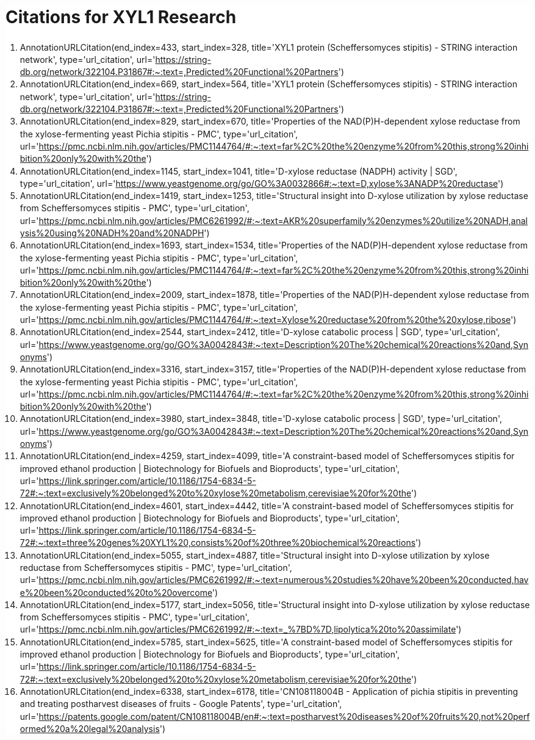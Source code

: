 # Citations for XYL1 Research

1. AnnotationURLCitation(end_index=433, start_index=328, title='XYL1 protein (Scheffersomyces stipitis) - STRING interaction network', type='url_citation', url='https://string-db.org/network/322104.P31867#:~:text=,Predicted%20Functional%20Partners')
2. AnnotationURLCitation(end_index=669, start_index=564, title='XYL1 protein (Scheffersomyces stipitis) - STRING interaction network', type='url_citation', url='https://string-db.org/network/322104.P31867#:~:text=,Predicted%20Functional%20Partners')
3. AnnotationURLCitation(end_index=829, start_index=670, title='Properties of the NAD(P)H-dependent xylose reductase from the xylose-fermenting yeast Pichia stipitis - PMC', type='url_citation', url='https://pmc.ncbi.nlm.nih.gov/articles/PMC1144764/#:~:text=far%2C%20the%20enzyme%20from%20this,strong%20inhibition%20only%20with%20the')
4. AnnotationURLCitation(end_index=1145, start_index=1041, title='D-xylose reductase (NADPH) activity | SGD', type='url_citation', url='https://www.yeastgenome.org/go/GO%3A0032866#:~:text=D,xylose%3ANADP%20reductase')
5. AnnotationURLCitation(end_index=1419, start_index=1253, title='Structural insight into D-xylose utilization by xylose reductase from Scheffersomyces stipitis - PMC', type='url_citation', url='https://pmc.ncbi.nlm.nih.gov/articles/PMC6261992/#:~:text=AKR%20superfamily%20enzymes%20utilize%20NADH,analysis%20using%20NADH%20and%20NADPH')
6. AnnotationURLCitation(end_index=1693, start_index=1534, title='Properties of the NAD(P)H-dependent xylose reductase from the xylose-fermenting yeast Pichia stipitis - PMC', type='url_citation', url='https://pmc.ncbi.nlm.nih.gov/articles/PMC1144764/#:~:text=far%2C%20the%20enzyme%20from%20this,strong%20inhibition%20only%20with%20the')
7. AnnotationURLCitation(end_index=2009, start_index=1878, title='Properties of the NAD(P)H-dependent xylose reductase from the xylose-fermenting yeast Pichia stipitis - PMC', type='url_citation', url='https://pmc.ncbi.nlm.nih.gov/articles/PMC1144764/#:~:text=Xylose%20reductase%20from%20the%20xylose,ribose')
8. AnnotationURLCitation(end_index=2544, start_index=2412, title='D-xylose catabolic process | SGD', type='url_citation', url='https://www.yeastgenome.org/go/GO%3A0042843#:~:text=Description%20The%20chemical%20reactions%20and,Synonyms')
9. AnnotationURLCitation(end_index=3316, start_index=3157, title='Properties of the NAD(P)H-dependent xylose reductase from the xylose-fermenting yeast Pichia stipitis - PMC', type='url_citation', url='https://pmc.ncbi.nlm.nih.gov/articles/PMC1144764/#:~:text=far%2C%20the%20enzyme%20from%20this,strong%20inhibition%20only%20with%20the')
10. AnnotationURLCitation(end_index=3980, start_index=3848, title='D-xylose catabolic process | SGD', type='url_citation', url='https://www.yeastgenome.org/go/GO%3A0042843#:~:text=Description%20The%20chemical%20reactions%20and,Synonyms')
11. AnnotationURLCitation(end_index=4259, start_index=4099, title='A constraint-based model of Scheffersomyces stipitis for improved ethanol production | Biotechnology for Biofuels and Bioproducts', type='url_citation', url='https://link.springer.com/article/10.1186/1754-6834-5-72#:~:text=exclusively%20belonged%20to%20xylose%20metabolism,cerevisiae%20for%20the')
12. AnnotationURLCitation(end_index=4601, start_index=4442, title='A constraint-based model of Scheffersomyces stipitis for improved ethanol production | Biotechnology for Biofuels and Bioproducts', type='url_citation', url='https://link.springer.com/article/10.1186/1754-6834-5-72#:~:text=three%20genes%20XYL1%20,consists%20of%20three%20biochemical%20reactions')
13. AnnotationURLCitation(end_index=5055, start_index=4887, title='Structural insight into D-xylose utilization by xylose reductase from Scheffersomyces stipitis - PMC', type='url_citation', url='https://pmc.ncbi.nlm.nih.gov/articles/PMC6261992/#:~:text=numerous%20studies%20have%20been%20conducted,have%20been%20conducted%20to%20overcome')
14. AnnotationURLCitation(end_index=5177, start_index=5056, title='Structural insight into D-xylose utilization by xylose reductase from Scheffersomyces stipitis - PMC', type='url_citation', url='https://pmc.ncbi.nlm.nih.gov/articles/PMC6261992/#:~:text=_%7BD%7D,lipolytica%20to%20assimilate')
15. AnnotationURLCitation(end_index=5785, start_index=5625, title='A constraint-based model of Scheffersomyces stipitis for improved ethanol production | Biotechnology for Biofuels and Bioproducts', type='url_citation', url='https://link.springer.com/article/10.1186/1754-6834-5-72#:~:text=exclusively%20belonged%20to%20xylose%20metabolism,cerevisiae%20for%20the')
16. AnnotationURLCitation(end_index=6338, start_index=6178, title='CN108118004B - Application of pichia stipitis in preventing and treating postharvest diseases of fruits - Google Patents', type='url_citation', url='https://patents.google.com/patent/CN108118004B/en#:~:text=postharvest%20diseases%20of%20fruits%20,not%20performed%20a%20legal%20analysis')